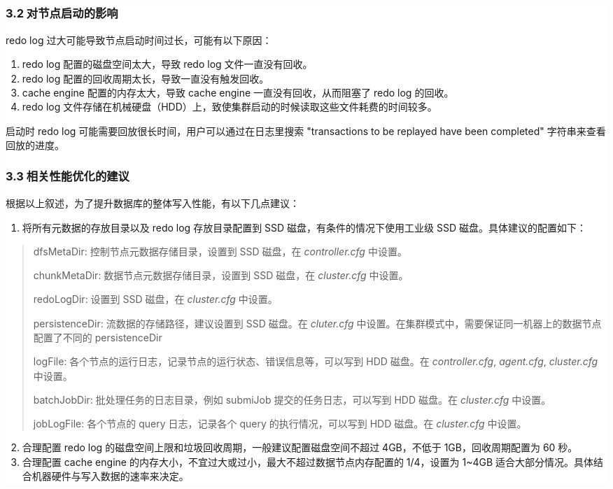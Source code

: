 ### 3.2 对节点启动的影响

redo log 过大可能导致节点启动时间过长，可能有以下原因：

1. redo log 配置的磁盘空间太大，导致 redo log 文件一直没有回收。
2. redo log 配置的回收周期太长，导致一直没有触发回收。
3. cache engine 配置的内存太大，导致 cache engine 一直没有回收，从而阻塞了 redo log 的回收。
4. redo log 文件存储在机械硬盘（HDD）上，致使集群启动的时候读取这些文件耗费的时间较多。

启动时 redo log 可能需要回放很长时间，用户可以通过在日志里搜索 "transactions to be replayed have been completed" 字符串来查看回放的进度。

### 3.3 相关性能优化的建议

根据以上叙述，为了提升数据库的整体写入性能，有以下几点建议：

1. 将所有元数据的存放目录以及 redo log 存放目录配置到 SSD 磁盘，有条件的情况下使用工业级 SSD 磁盘。具体建议的配置如下：

> dfsMetaDir: 控制节点元数据存储目录，设置到 SSD 磁盘，在 *controller.cfg* 中设置。
>
> chunkMetaDir: 数据节点元数据存储目录，设置到 SSD 磁盘，在 *cluster.cfg* 中设置。
>
> redoLogDir: 设置到 SSD 磁盘，在 *cluster.cfg* 中设置。
>
> persistenceDir: 流数据的存储路径，建议设置到 SSD 磁盘。在 *cluter.cfg* 中设置。在集群模式中，需要保证同一机器上的数据节点配置了不同的 persistenceDir
>
> logFile: 各个节点的运行日志，记录节点的运行状态、错误信息等，可以写到 HDD 磁盘。在 *controller.cfg*, *agent.cfg*, *cluster.cfg* 中设置。
>
> batchJobDir: 批处理任务的日志目录，例如 submiJob 提交的任务日志，可以写到 HDD 磁盘。在 *cluster.cfg* 中设置。
>
> jobLogFile: 各个节点的 query 日志，记录各个 query 的执行情况，可以写到 HDD 磁盘。在 *cluster.cfg* 中设置。

2. 合理配置 redo log 的磁盘空间上限和垃圾回收周期，一般建议配置磁盘空间不超过 4GB，不低于 1GB，回收周期配置为 60 秒。
3. 合理配置 cache engine 的内存大小，不宜过大或过小，最大不超过数据节点内存配置的 1/4，设置为 1~4GB 适合大部分情况。具体结合机器硬件与写入数据的速率来决定。

